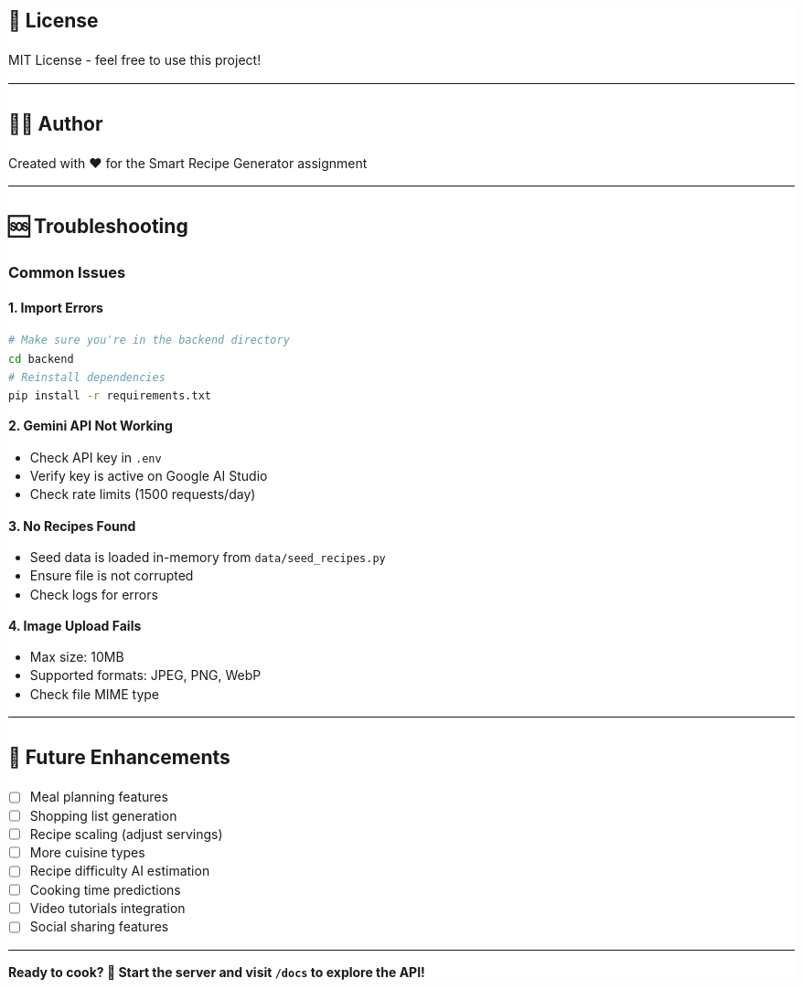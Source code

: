 
## 📝 License

MIT License - feel free to use this project!

---

## 👨‍💻 Author

Created with ❤️ for the Smart Recipe Generator assignment

---

## 🆘 Troubleshooting

### Common Issues

**1. Import Errors**
```bash
# Make sure you're in the backend directory
cd backend
# Reinstall dependencies
pip install -r requirements.txt
```

**2. Gemini API Not Working**
- Check API key in `.env`
- Verify key is active on Google AI Studio
- Check rate limits (1500 requests/day)

**3. No Recipes Found**
- Seed data is loaded in-memory from `data/seed_recipes.py`
- Ensure file is not corrupted
- Check logs for errors

**4. Image Upload Fails**
- Max size: 10MB
- Supported formats: JPEG, PNG, WebP
- Check file MIME type

---

## 🚀 Future Enhancements

- [ ] Meal planning features
- [ ] Shopping list generation
- [ ] Recipe scaling (adjust servings)
- [ ] More cuisine types
- [ ] Recipe difficulty AI estimation
- [ ] Cooking time predictions
- [ ] Video tutorials integration
- [ ] Social sharing features

---

**Ready to cook? 🍳 Start the server and visit `/docs` to explore the API!**

